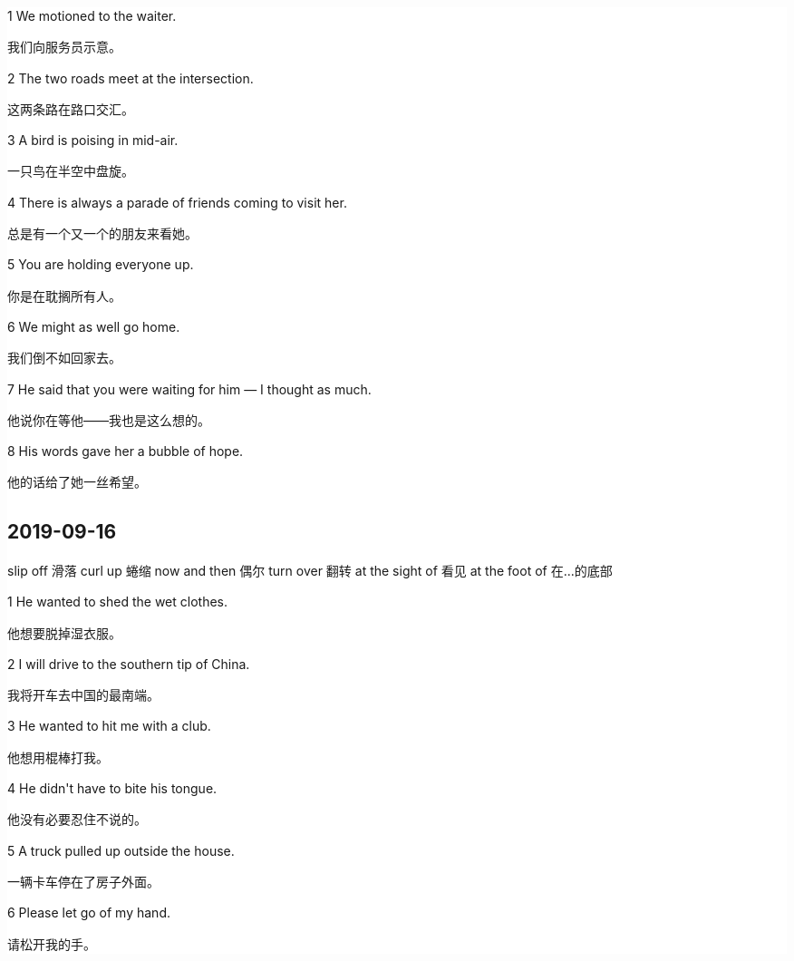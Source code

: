 1 We motioned to the waiter.

我们向服务员示意。

2 The two roads meet at the intersection.

这两条路在路口交汇。

3 A bird is poising in mid-air.

一只鸟在半空中盘旋。

4 There is always a parade of friends coming to visit her.

总是有一个又一个的朋友来看她。

5 You are holding everyone up.

你是在耽搁所有人。

6 We might as well go home.

我们倒不如回家去。

7 He said that you were waiting for him — I thought as much.

他说你在等他——我也是这么想的。

8 His words gave her a bubble of hope.

他的话给了她一丝希望。

## 2019-09-16
slip off 滑落
curl up 蜷缩
now and then 偶尔
turn over 翻转
at the sight of 看见
at the foot of 在...的底部

1 He wanted to shed the wet clothes.

他想要脱掉湿衣服。

2 I will drive to the southern tip of China.

我将开车去中国的最南端。

3 He wanted to hit me with a club.

他想用棍棒打我。

4 He didn't have to bite his tongue.

他没有必要忍住不说的。

5 A truck pulled up outside the house.

一辆卡车停在了房子外面。

6 Please let go of my hand.

请松开我的手。
